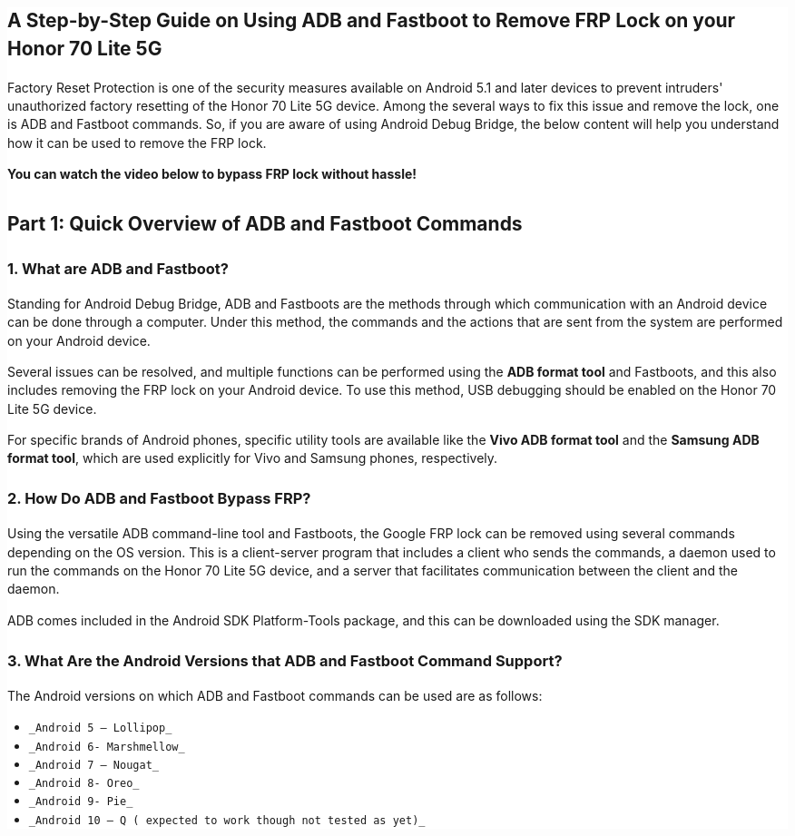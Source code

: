 

## A Step-by-Step Guide on Using ADB and Fastboot to Remove FRP Lock on your Honor 70 Lite 5G

Factory Reset Protection is one of the security measures available on Android 5.1 and later devices to prevent intruders' unauthorized factory resetting of the Honor 70 Lite 5G device. Among the several ways to fix this issue and remove the lock, one is ADB and Fastboot commands. So, if you are aware of using Android Debug Bridge, the below content will help you understand how it can be used to remove the FRP lock.

**You can watch the video below to bypass FRP lock without hassle!**

<iframe allowfullscreen="allowfullscreen" frameborder="0" src="https://www.youtube.com/embed/WXFUGH1uMcI"></iframe>

## Part 1: Quick Overview of ADB and Fastboot Commands

### 1\. What are ADB and Fastboot?

Standing for Android Debug Bridge, ADB and Fastboots are the methods through which communication with an Android device can be done through a computer. Under this method, the commands and the actions that are sent from the system are performed on your Android device.

Several issues can be resolved, and multiple functions can be performed using the **ADB format tool** and Fastboots, and this also includes removing the FRP lock on your Android device. To use this method, USB debugging should be enabled on the Honor 70 Lite 5G device.

For specific brands of Android phones, specific utility tools are available like the **Vivo ADB format tool** and the **Samsung ADB format tool**, which are used explicitly for Vivo and Samsung phones, respectively.

### 2\. How Do ADB and Fastboot Bypass FRP?

Using the versatile ADB command-line tool and Fastboots, the Google FRP lock can be removed using several commands depending on the OS version. This is a client-server program that includes a client who sends the commands, a daemon used to run the commands on the Honor 70 Lite 5G device, and a server that facilitates communication between the client and the daemon.

ADB comes included in the Android SDK Platform-Tools package, and this can be downloaded using the SDK manager.

### 3\. What Are the Android Versions that ADB and Fastboot Command Support?

The Android versions on which ADB and Fastboot commands can be used are as follows:

- `_Android 5 – Lollipop_`
- `_Android 6- Marshmellow_`
- `_Android 7 – Nougat_`
- `_Android 8- Oreo_`
- `_Android 9- Pie_`
- `_Android 10 – Q ( expected to work though not tested as yet)_`
